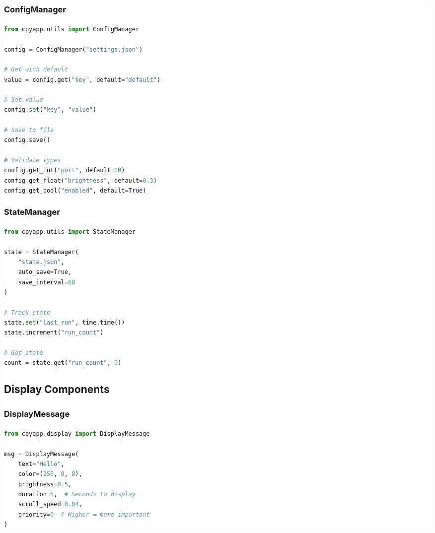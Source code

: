 ### ConfigManager

```python
from cpyapp.utils import ConfigManager

config = ConfigManager("settings.json")

# Get with default
value = config.get("key", default="default")

# Set value
config.set("key", "value")

# Save to file
config.save()

# Validate types
config.get_int("port", default=80)
config.get_float("brightness", default=0.3)
config.get_bool("enabled", default=True)
```

### StateManager

```python
from cpyapp.utils import StateManager

state = StateManager(
    "state.json",
    auto_save=True,
    save_interval=60
)

# Track state
state.set("last_run", time.time())
state.increment("run_count")

# Get state
count = state.get("run_count", 0)
```

## Display Components

### DisplayMessage

```python
from cpyapp.display import DisplayMessage

msg = DisplayMessage(
    text="Hello",
    color=(255, 0, 0),
    brightness=0.5,
    duration=5,  # Seconds to display
    scroll_speed=0.04,
    priority=0  # Higher = more important
)
```

